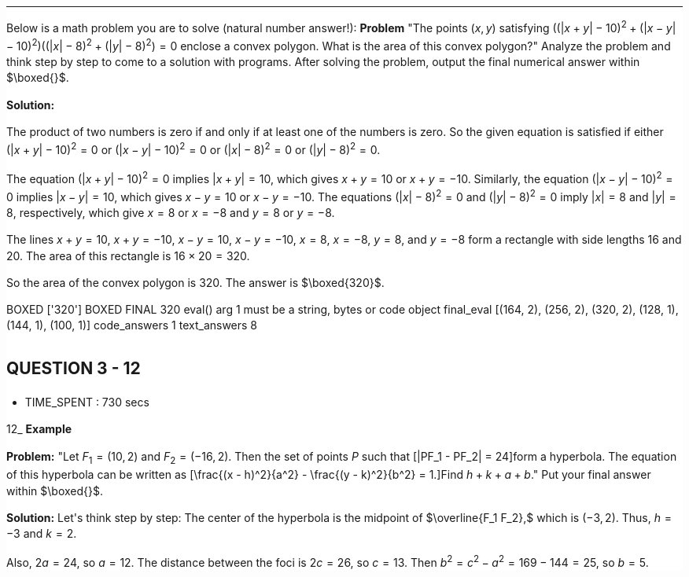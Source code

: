
---

Below is a math problem you are to solve (natural number answer!):
**Problem**
"The points $\left(x, y\right)$ satisfying $((\vert x + y \vert - 10)^2 + ( \vert x - y \vert - 10)^2)((\vert x \vert - 8)^2 + ( \vert y \vert - 8)^2) = 0$ enclose a convex polygon. What is the area of this convex polygon?"
Analyze the problem and think step by step to come to a solution with programs. After solving the problem, output the final numerical answer within $\boxed{}$.

**Solution:**


The product of two numbers is zero if and only if at least one of the numbers is zero. So the given equation is satisfied if either $(\vert x + y \vert - 10)^2 = 0$ or $(\vert x - y \vert - 10)^2 = 0$ or $(\vert x \vert - 8)^2 = 0$ or $(\vert y \vert - 8)^2 = 0$.

The equation $(\vert x + y \vert - 10)^2 = 0$ implies $\vert x + y \vert = 10$, which gives $x + y = 10$ or $x + y = -10$. Similarly, the equation $(\vert x - y \vert - 10)^2 = 0$ implies $\vert x - y \vert = 10$, which gives $x - y = 10$ or $x - y = -10$. The equations $(\vert x \vert - 8)^2 = 0$ and $(\vert y \vert - 8)^2 = 0$ imply $\vert x \vert = 8$ and $\vert y \vert = 8$, respectively, which give $x = 8$ or $x = -8$ and $y = 8$ or $y = -8$.

The lines $x + y = 10$, $x + y = -10$, $x - y = 10$, $x - y = -10$, $x = 8$, $x = -8$, $y = 8$, and $y = -8$ form a rectangle with side lengths 16 and 20. The area of this rectangle is $16 \times 20 = 320$.

So the area of the convex polygon is 320. The answer is $\boxed{320}$.

BOXED ['320']
BOXED FINAL 320
eval() arg 1 must be a string, bytes or code object final_eval
[(164, 2), (256, 2), (320, 2), (128, 1), (144, 1), (100, 1)]
code_answers 1 text_answers 8



## QUESTION 3 - 12 
- TIME_SPENT : 730 secs

12_
**Example**

**Problem:** 
"Let $F_1 = (10,2)$ and $F_ 2= (-16,2).$  Then the set of points $P$ such that
\[|PF_1 - PF_2| = 24\]form a hyperbola.  The equation of this hyperbola can be written as
\[\frac{(x - h)^2}{a^2} - \frac{(y - k)^2}{b^2} = 1.\]Find $h + k + a + b.$"
Put your final answer within $\boxed{}$.

**Solution:** 
Let's think step by step:
The center of the hyperbola is the midpoint of $\overline{F_1 F_2},$ which is $(-3,2).$  Thus, $h = -3$ and $k = 2.$

Also, $2a = 24,$ so $a = 12.$  The distance between the foci is $2c = 26,$ so $c = 13.$  Then $b^2 = c^2 - a^2 = 169 - 144 = 25,$ so $b = 5.$
